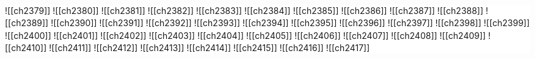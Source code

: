 ![[ch2379]]
![[ch2380]]
![[ch2381]]
![[ch2382]]
![[ch2383]]
![[ch2384]]
![[ch2385]]
![[ch2386]]
![[ch2387]]
![[ch2388]]
![[ch2389]]
![[ch2390]]
![[ch2391]]
![[ch2392]]
![[ch2393]]
![[ch2394]]
![[ch2395]]
![[ch2396]]
![[ch2397]]
![[ch2398]]
![[ch2399]]
![[ch2400]]
![[ch2401]]
![[ch2402]]
![[ch2403]]
![[ch2404]]
![[ch2405]]
![[ch2406]]
![[ch2407]]
![[ch2408]]
![[ch2409]]
![[ch2410]]
![[ch2411]]
![[ch2412]]
![[ch2413]]
![[ch2414]]
![[ch2415]]
![[ch2416]]
![[ch2417]]